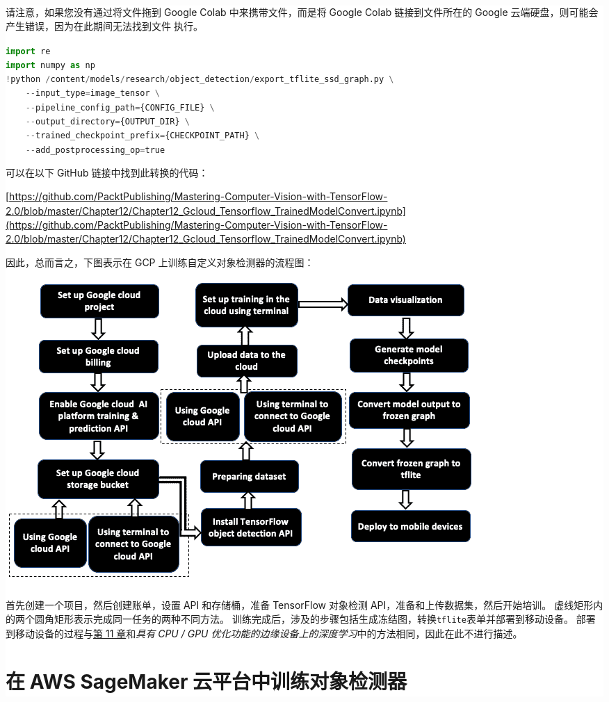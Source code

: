 请注意，如果您没有通过将文件拖到 Google Colab 中来携带文件，而是将 Google Colab 链接到文件所在的 Google 云端硬盘，则可能会产生错误，因为在此期间无法找到文件 执行。

```py
import re
import numpy as np
!python /content/models/research/object_detection/export_tflite_ssd_graph.py \
    --input_type=image_tensor \
    --pipeline_config_path={CONFIG_FILE} \
    --output_directory={OUTPUT_DIR} \
    --trained_checkpoint_prefix={CHECKPOINT_PATH} \
    --add_postprocessing_op=true

```

可以在以下 GitHub 链接中找到此转换的代码：

[https://github.com/PacktPublishing/Mastering-Computer-Vision-with-TensorFlow-2.0/blob/master/Chapter12/Chapter12_Gcloud_Tensorflow_TrainedModelConvert.ipynb](https://github.com/PacktPublishing/Mastering-Computer-Vision-with-TensorFlow-2.0/blob/master/Chapter12/Chapter12_Gcloud_Tensorflow_TrainedModelConvert.ipynb)

因此，总而言之，下图表示在 GCP 上训练自定义对象检测器的流程图：

![](img/771c10ac-1d93-40f9-947b-66b2d1e90f73.png)

首先创建一个项目，然后创建账单，设置 API 和存储桶，准备 TensorFlow 对象检测 API，准备和上传数据集，然后开始培训。 虚线矩形内的两个圆角矩形表示完成同一任务的两种不同方法。 训练完成后，涉及的步骤包括生成冻结图，转换`tflite`表单并部署到移动设备。 部署到移动设备的过程与[第 11 章](../Text/11.html)和*具有 CPU / GPU 优化功能的边缘设备上的深度学习*中的方法相同，因此在此不进行描述。

# 在 AWS SageMaker 云平台中训练对象检测器
